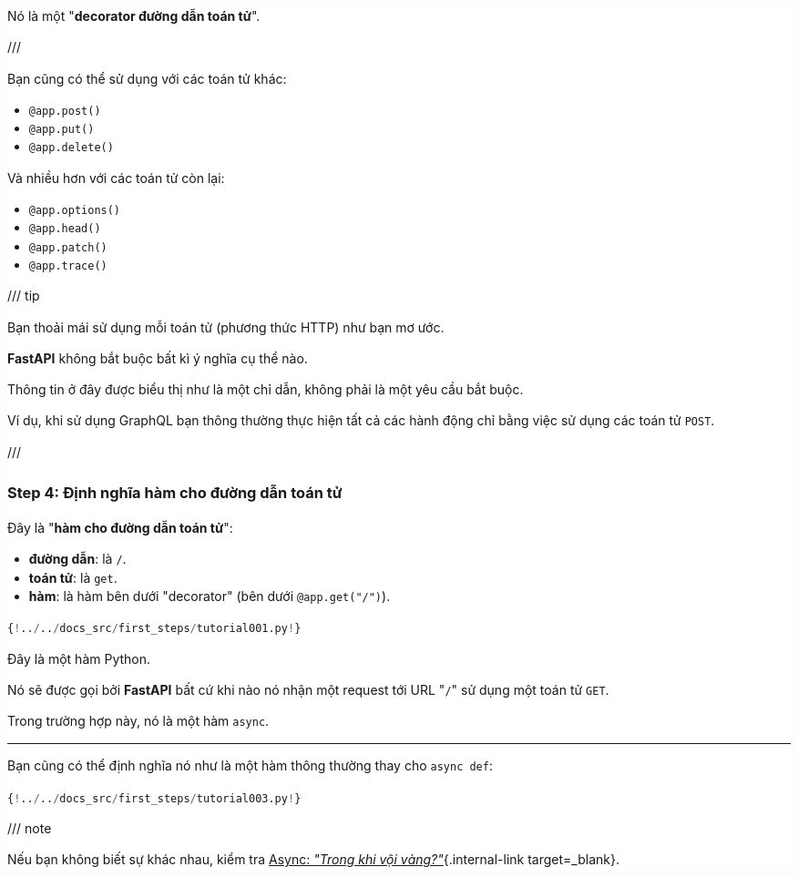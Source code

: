 Nó là một "**decorator đường dẫn toán tử**".

///

Bạn cũng có thể sử dụng với các toán tử khác:

* `@app.post()`
* `@app.put()`
* `@app.delete()`

Và nhiều hơn với các toán tử còn lại:

* `@app.options()`
* `@app.head()`
* `@app.patch()`
* `@app.trace()`

/// tip

Bạn thoải mái sử dụng mỗi toán tử (phương thức HTTP) như bạn mơ ước.

**FastAPI** không bắt buộc bất kì ý nghĩa cụ thể nào.

Thông tin ở đây được biểu thị như là một chỉ dẫn, không phải là một yêu cầu bắt buộc.

Ví dụ, khi sử dụng GraphQL bạn thông thường thực hiện tất cả các hành động chỉ bằng việc sử dụng các toán tử `POST`.

///

### Step 4: Định nghĩa **hàm cho đường dẫn toán tử**

Đây là "**hàm cho đường dẫn toán tử**":

* **đường dẫn**: là `/`.
* **toán tử**: là `get`.
* **hàm**: là hàm bên dưới "decorator" (bên dưới `@app.get("/")`).

```Python hl_lines="7"
{!../../docs_src/first_steps/tutorial001.py!}
```

Đây là một hàm Python.

Nó sẽ được gọi bởi **FastAPI** bất cứ khi nào nó nhận một request tới URL "`/`" sử dụng một toán tử `GET`.

Trong trường hợp này, nó là một hàm `async`.

---

Bạn cũng có thể định nghĩa nó như là một hàm thông thường thay cho `async def`:

```Python hl_lines="7"
{!../../docs_src/first_steps/tutorial003.py!}
```

/// note

Nếu bạn không biết sự khác nhau, kiểm tra [Async: *"Trong khi vội vàng?"*](../async.md#in-a-hurry){.internal-link target=_blank}.
